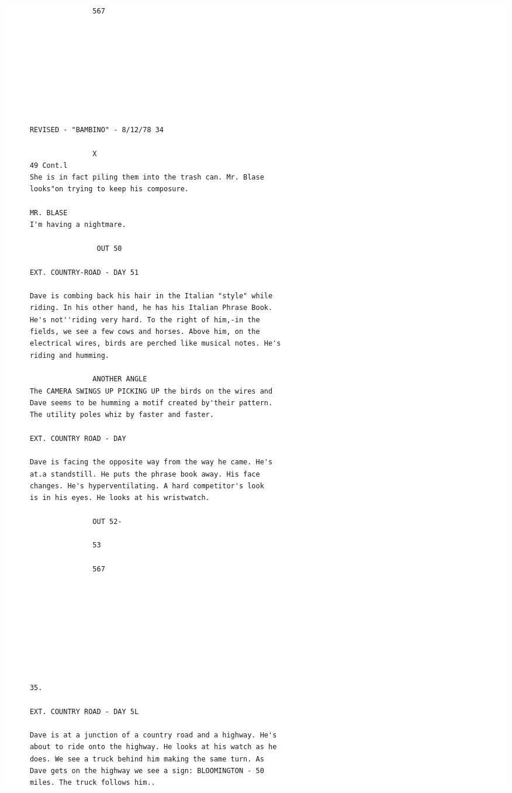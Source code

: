                          567

                         

                         

                         

                         

          REVISED - "BAMBINO" - 8/12/78 34

                         X
          49 Cont.l
          She is in fact piling them into the trash can. Mr. Blase
          looks"on trying to keep his composure.

          MR. BLASE
          I'm having a nightmare.

                          OUT 50

          EXT. COUNTRY-ROAD - DAY 51

          Dave is combing back his hair in the Italian "style" while
          riding. In his other hand, he has his Italian Phrase Book.
          He's not''riding very hard. To the right of him,-in the
          fields, we see a few cows and horses. Above him, on the
          electrical wires, birds are perched like musical notes. He's
          riding and humming.

                         ANOTHER ANGLE
          The CAMERA SWINGS UP PICKING UP the birds on the wires and
          Dave seems to be humming a motif created by'their pattern.
          The utility poles whiz by faster and faster.

          EXT. COUNTRY ROAD - DAY

          Dave is facing the opposite way from the way he came. He's
          at.a standstill. He puts the phrase book away. His face
          changes. He's hyperventilating. A hard competitor's look
          is in his eyes. He looks at his wristwatch.

                         OUT 52-

                         53

                         567

                         

                         

                         

                         

          35.

          EXT. COUNTRY ROAD - DAY 5L

          Dave is at a junction of a country road and a highway. He's
          about to ride onto the highway. He looks at his watch as he
          does. We see a truck behind him making the same turn. As
          Dave gets on the highway we see a sign: BLOOMINGTON - 50
          miles. The truck follows him..
